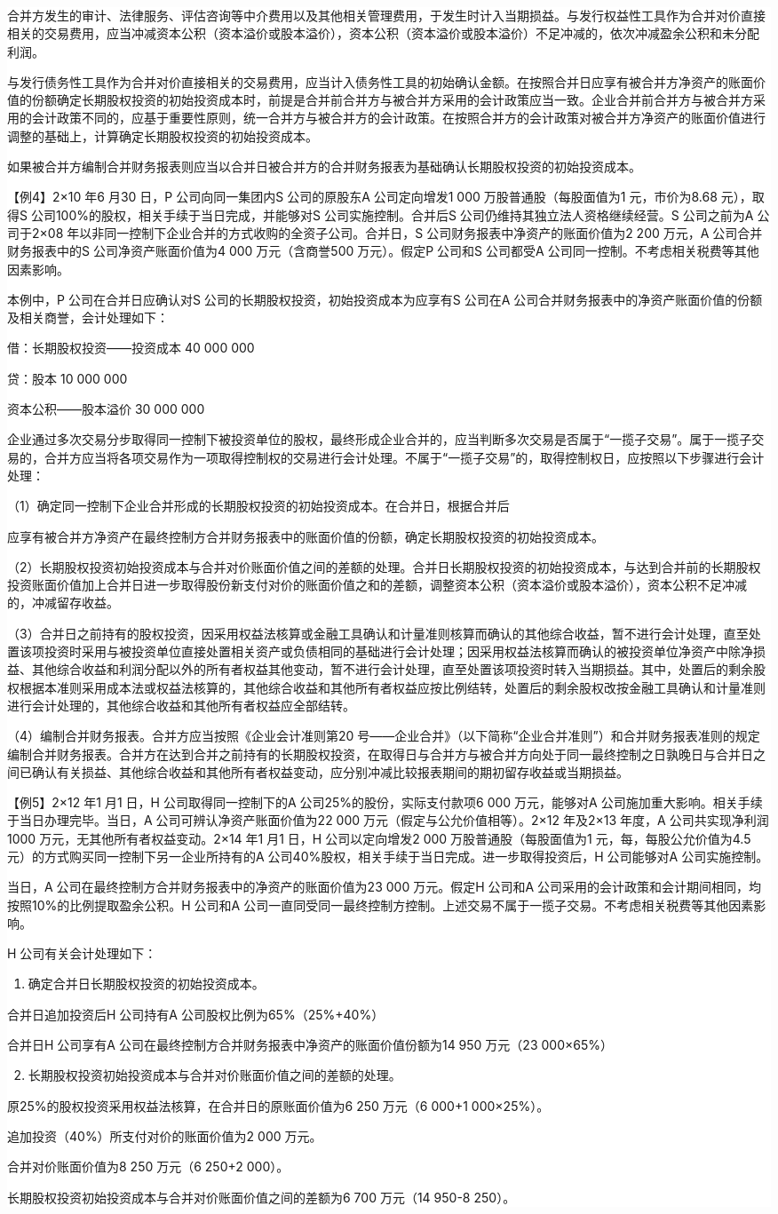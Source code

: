 合并方发生的审计、法律服务、评估咨询等中介费用以及其他相关管理费用，于发生时计入当期损益。与发行权益性工具作为合并对价直接相关的交易费用，应当冲减资本公积（资本溢价或股本溢价），资本公积（资本溢价或股本溢价）不足冲减的，依次冲减盈余公积和未分配利润。

与发行债务性工具作为合并对价直接相关的交易费用，应当计入债务性工具的初始确认金额。在按照合并日应享有被合并方净资产的账面价值的份额确定长期股权投资的初始投资成本时，前提是合并前合并方与被合并方采用的会计政策应当一致。企业合并前合并方与被合并方采用的会计政策不同的，应基于重要性原则，统一合并方与被合并方的会计政策。在按照合并方的会计政策对被合并方净资产的账面价值进行调整的基础上，计算确定长期股权投资的初始投资成本。

如果被合并方编制合并财务报表则应当以合并日被合并方的合并财务报表为基础确认长期股权投资的初始投资成本。

【例4】2×10 年6 月30 日，P 公司向同一集团内S 公司的原股东A 公司定向增发1 000 万股普通股（每股面值为1 元，市价为8.68 元），取得S 公司100%的股权，相关手续于当日完成，并能够对S 公司实施控制。合并后S 公司仍维持其独立法人资格继续经营。S 公司之前为A 公司于2×08 年以非同一控制下企业合并的方式收购的全资子公司。合并日，S 公司财务报表中净资产的账面价值为2 200 万元，A 公司合并财务报表中的S 公司净资产账面价值为4 000 万元（含商誉500 万元）。假定P 公司和S 公司都受A 公司同一控制。不考虑相关税费等其他因素影响。

本例中，P 公司在合并日应确认对S 公司的长期股权投资，初始投资成本为应享有S 公司在A 公司合并财务报表中的净资产账面价值的份额及相关商誉，会计处理如下：

借：长期股权投资——投资成本 40 000 000

贷：股本 10 000 000

资本公积——股本溢价 30 000 000

企业通过多次交易分步取得同一控制下被投资单位的股权，最终形成企业合并的，应当判断多次交易是否属于“一揽子交易”。属于一揽子交易的，合并方应当将各项交易作为一项取得控制权的交易进行会计处理。不属于“一揽子交易”的，取得控制权日，应按照以下步骤进行会计处理：

（1）确定同一控制下企业合并形成的长期股权投资的初始投资成本。在合并日，根据合并后

应享有被合并方净资产在最终控制方合并财务报表中的账面价值的份额，确定长期股权投资的初始投资成本。

（2）长期股权投资初始投资成本与合并对价账面价值之间的差额的处理。合并日长期股权投资的初始投资成本，与达到合并前的长期股权投资账面价值加上合并日进一步取得股份新支付对价的账面价值之和的差额，调整资本公积（资本溢价或股本溢价），资本公积不足冲减的，冲减留存收益。

（3）合并日之前持有的股权投资，因采用权益法核算或金融工具确认和计量准则核算而确认的其他综合收益，暂不进行会计处理，直至处置该项投资时采用与被投资单位直接处置相关资产或负债相同的基础进行会计处理；因采用权益法核算而确认的被投资单位净资产中除净损益、其他综合收益和利润分配以外的所有者权益其他变动，暂不进行会计处理，直至处置该项投资时转入当期损益。其中，处置后的剩余股权根据本准则采用成本法或权益法核算的，其他综合收益和其他所有者权益应按比例结转，处置后的剩余股权改按金融工具确认和计量准则进行会计处理的，其他综合收益和其他所有者权益应全部结转。

（4）编制合并财务报表。合并方应当按照《企业会计准则第20 号——企业合并》（以下简称“企业合并准则”）和合并财务报表准则的规定编制合并财务报表。合并方在达到合并之前持有的长期股权投资，在取得日与合并方与被合并方向处于同一最终控制之日孰晚日与合并日之间已确认有关损益、其他综合收益和其他所有者权益变动，应分别冲减比较报表期间的期初留存收益或当期损益。

【例5】2×12 年1 月1 日，H 公司取得同一控制下的A 公司25%的股份，实际支付款项6 000 万元，能够对A 公司施加重大影响。相关手续于当日办理完毕。当日，A 公司可辨认净资产账面价值为22 000 万元（假定与公允价值相等）。2×12 年及2×13 年度，A 公司共实现净利润1000 万元，无其他所有者权益变动。2×14 年1 月1 日，H 公司以定向增发2 000 万股普通股（每股面值为1 元，每，每股公允价值为4.5 元）的方式购买同一控制下另一企业所持有的A 公司40%股权，相关手续于当日完成。进一步取得投资后，H 公司能够对A 公司实施控制。

当日，A 公司在最终控制方合并财务报表中的净资产的账面价值为23 000 万元。假定H 公司和A 公司采用的会计政策和会计期间相同，均按照10%的比例提取盈余公积。H 公司和A 公司一直同受同一最终控制方控制。上述交易不属于一揽子交易。不考虑相关税费等其他因素影响。

H 公司有关会计处理如下：

1. 确定合并日长期股权投资的初始投资成本。

合并日追加投资后H 公司持有A 公司股权比例为65%（25%+40%）

合并日H 公司享有A 公司在最终控制方合并财务报表中净资产的账面价值份额为14 950 万元（23 000×65%）

2. 长期股权投资初始投资成本与合并对价账面价值之间的差额的处理。

原25%的股权投资采用权益法核算，在合并日的原账面价值为6 250 万元（6 000+1 000×25%）。

追加投资（40%）所支付对价的账面价值为2 000 万元。

合并对价账面价值为8 250 万元（6 250+2 000）。

长期股权投资初始投资成本与合并对价账面价值之间的差额为6 700 万元（14 950-8 250）。
